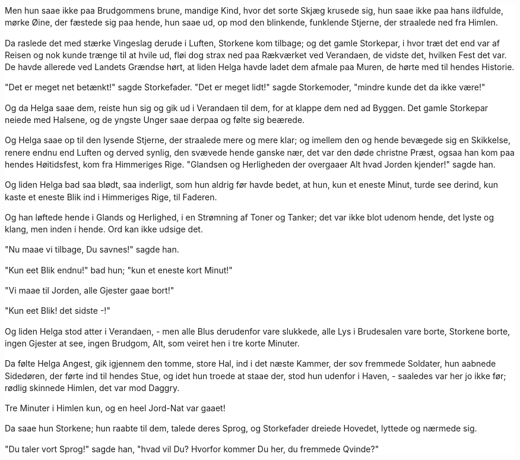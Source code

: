 Men hun saae ikke paa Brudgommens brune, mandige Kind, hvor det sorte
Skjæg krusede sig, hun saae ikke paa hans ildfulde, mørke Øine, der
fæstede sig paa hende, hun saae ud, op mod den blinkende, funklende
Stjerne, der straalede ned fra Himlen.

Da raslede det med stærke Vingeslag derude i Luften, Storkene kom
tilbage; og det gamle Storkepar, i hvor træt det end var af Reisen og
nok kunde trænge til at hvile ud, fløi dog strax ned paa Rækværket ved
Verandaen, de vidste det, hvilken Fest det var. De havde allerede ved
Landets Grændse hørt, at liden Helga havde ladet dem afmale paa Muren,
de hørte med til hendes Historie.

"Det er meget net betænkt!" sagde Storkefader. "Det er meget lidt!"
sagde Storkemoder, "mindre kunde det da ikke være!"

Og da Helga saae dem, reiste hun sig og gik ud i Verandaen til dem, for
at klappe dem ned ad Byggen. Det gamle Storkepar neiede med Halsene, og
de yngste Unger saae derpaa og følte sig beærede.

Og Helga saae op til den lysende Stjerne, der straalede mere og mere
klar; og imellem den og hende bevægede sig en Skikkelse, renere endnu
end Luften og derved synlig, den svævede hende ganske nær, det var den
døde christne Præst, ogsaa han kom paa hendes Høitidsfest, kom fra
Himmeriges Rige. "Glandsen og Herligheden der overgaaer Alt hvad Jorden
kjender!" sagde han.

Og liden Helga bad saa blødt, saa inderligt, som hun aldrig før havde
bedet, at hun, kun et eneste Minut, turde see derind, kun kaste et
eneste Blik ind i Himmeriges Rige, til Faderen.

Og han løftede hende i Glands og Herlighed, i en Strømning af Toner og
Tanker; det var ikke blot udenom hende, det lyste og klang, men inden i
hende. Ord kan ikke udsige det.

"Nu maae vi tilbage, Du savnes!" sagde han.

"Kun eet Blik endnu!" bad hun; "kun et eneste kort Minut!"

"Vi maae til Jorden, alle Gjester gaae bort!"

"Kun eet Blik! det sidste -!"

Og liden Helga stod atter i Verandaen, - men alle Blus derudenfor vare
slukkede, alle Lys i Brudesalen vare borte, Storkene borte, ingen
Gjester at see, ingen Brudgom, Alt, som veiret hen i tre korte Minuter.

Da følte Helga Angest, gik igjennem den tomme, store Hal, ind i det
næste Kammer, der sov fremmede Soldater, hun aabnede Sidedøren, der
førte ind til hendes Stue, og idet hun troede at staae der, stod hun
udenfor i Haven, - saaledes var her jo ikke før; rødlig skinnede Himlen,
det var mod Daggry.

Tre Minuter i Himlen kun, og en heel Jord-Nat var gaaet!

Da saae hun Storkene; hun raabte til dem, talede deres Sprog, og
Storkefader dreiede Hovedet, lyttede og nærmede sig.

"Du taler vort Sprog!" sagde han, "hvad vil Du? Hvorfor kommer Du
her, du fremmede Qvinde?"
